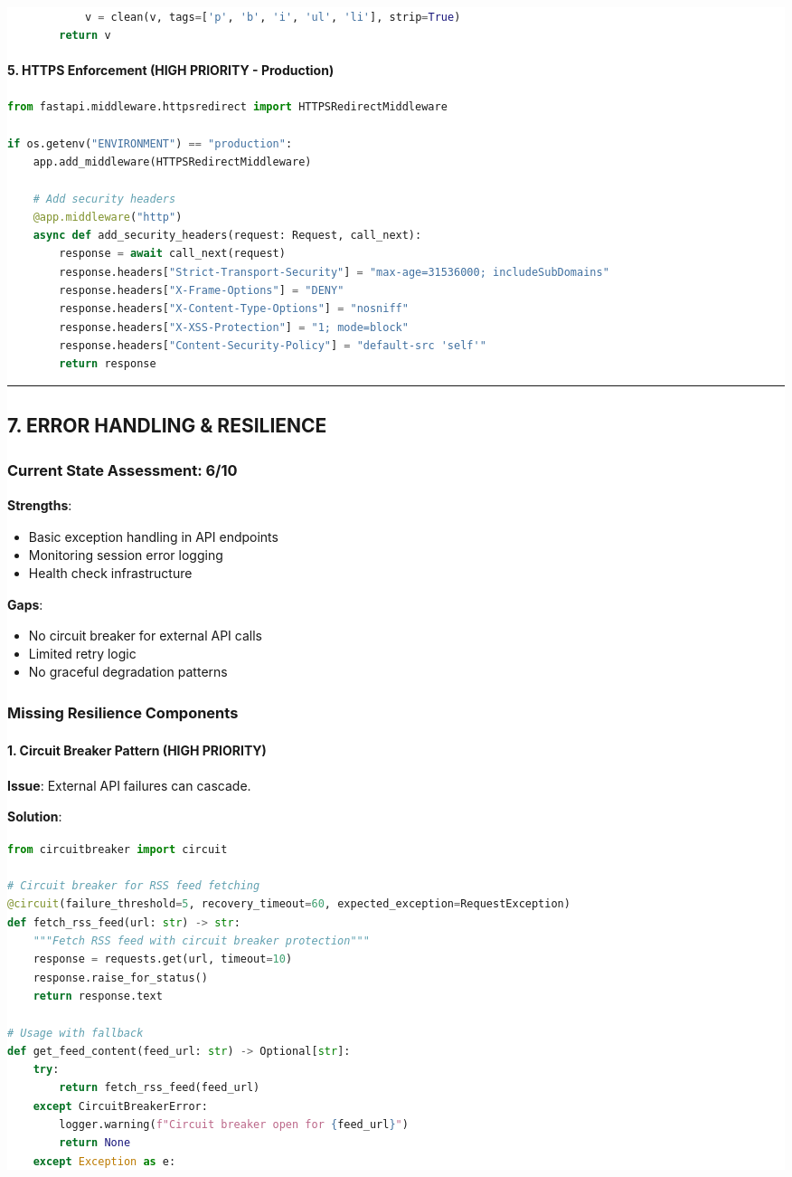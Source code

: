 ```python
            v = clean(v, tags=['p', 'b', 'i', 'ul', 'li'], strip=True)
        return v
```

#### 5. HTTPS Enforcement (HIGH PRIORITY - Production)
```python
from fastapi.middleware.httpsredirect import HTTPSRedirectMiddleware

if os.getenv("ENVIRONMENT") == "production":
    app.add_middleware(HTTPSRedirectMiddleware)

    # Add security headers
    @app.middleware("http")
    async def add_security_headers(request: Request, call_next):
        response = await call_next(request)
        response.headers["Strict-Transport-Security"] = "max-age=31536000; includeSubDomains"
        response.headers["X-Frame-Options"] = "DENY"
        response.headers["X-Content-Type-Options"] = "nosniff"
        response.headers["X-XSS-Protection"] = "1; mode=block"
        response.headers["Content-Security-Policy"] = "default-src 'self'"
        return response
```

---

## 7. ERROR HANDLING & RESILIENCE

### Current State Assessment: **6/10**

**Strengths**:
- Basic exception handling in API endpoints
- Monitoring session error logging
- Health check infrastructure

**Gaps**:
- No circuit breaker for external API calls
- Limited retry logic
- No graceful degradation patterns

### Missing Resilience Components

#### 1. Circuit Breaker Pattern (HIGH PRIORITY)
**Issue**: External API failures can cascade.

**Solution**:
```python
from circuitbreaker import circuit

# Circuit breaker for RSS feed fetching
@circuit(failure_threshold=5, recovery_timeout=60, expected_exception=RequestException)
def fetch_rss_feed(url: str) -> str:
    """Fetch RSS feed with circuit breaker protection"""
    response = requests.get(url, timeout=10)
    response.raise_for_status()
    return response.text

# Usage with fallback
def get_feed_content(feed_url: str) -> Optional[str]:
    try:
        return fetch_rss_feed(feed_url)
    except CircuitBreakerError:
        logger.warning(f"Circuit breaker open for {feed_url}")
        return None
    except Exception as e:
```